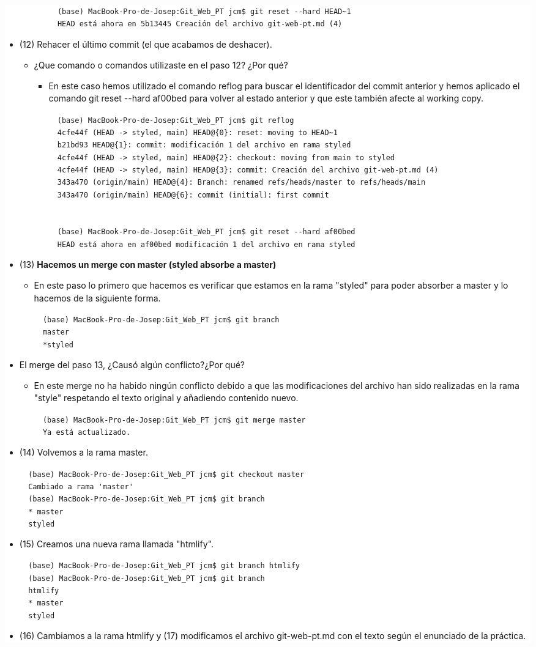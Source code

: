 		
				(base) MacBook-Pro-de-Josep:Git_Web_PT jcm$ git reset --hard HEAD~1
				HEAD está ahora en 5b13445 Creación del archivo git-web-pt.md (4)
		
+ (12) Rehacer el último commit (el que acabamos de deshacer).
	+ ¿Que comando o comandos utilizaste en el paso 12? ¿Por qué?
		+ En este caso hemos utilizado el comando reflog para buscar el identificador del commit anterior y hemos aplicado el comando git reset --hard af00bed para volver al estado anterior y que este también afecte al working copy.
		
		
				(base) MacBook-Pro-de-Josep:Git_Web_PT jcm$ git reflog
				4cfe44f (HEAD -> styled, main) HEAD@{0}: reset: moving to HEAD~1
				b21bd93 HEAD@{1}: commit: modificación 1 del archivo en rama styled
				4cfe44f (HEAD -> styled, main) HEAD@{2}: checkout: moving from main to styled
				4cfe44f (HEAD -> styled, main) HEAD@{3}: commit: Creación del archivo git-web-pt.md (4)
				343a470 (origin/main) HEAD@{4}: Branch: renamed refs/heads/master to refs/heads/main
				343a470 (origin/main) HEAD@{6}: commit (initial): first commit


				(base) MacBook-Pro-de-Josep:Git_Web_PT jcm$ git reset --hard af00bed
				HEAD está ahora en af00bed modificación 1 del archivo en rama styled 
		

+ (13) **Hacemos un merge con master (styled absorbe a master)**
	+ En este paso lo primero que hacemos es verificar que estamos en la rama "styled" para poder absorber a master y lo hacemos de la siguiente forma.
	

			(base) MacBook-Pro-de-Josep:Git_Web_PT jcm$ git branch
			master
			*styled
	
+ El merge del paso 13, ¿Causó algún conflicto?¿Por qué? 
	+ En este merge no ha habido ningún conflicto debido a que las modificaciones del archivo han sido realizadas en la rama "style" respetando el texto original y añadiendo contenido nuevo.

			(base) MacBook-Pro-de-Josep:Git_Web_PT jcm$ git merge master
			Ya está actualizado.

+ (14) Volvemos a la rama master.

		(base) MacBook-Pro-de-Josep:Git_Web_PT jcm$ git checkout master
		Cambiado a rama 'master'
		(base) MacBook-Pro-de-Josep:Git_Web_PT jcm$ git branch
		* master
		styled

+ (15) Creamos una nueva rama llamada "htmlify".

		(base) MacBook-Pro-de-Josep:Git_Web_PT jcm$ git branch htmlify
		(base) MacBook-Pro-de-Josep:Git_Web_PT jcm$ git branch
		htmlify		
		* master
		styled

+ (16) Cambiamos a la rama htmlify y (17) modificamos el archivo git-web-pt.md con el texto según el enunciado de la práctica.
